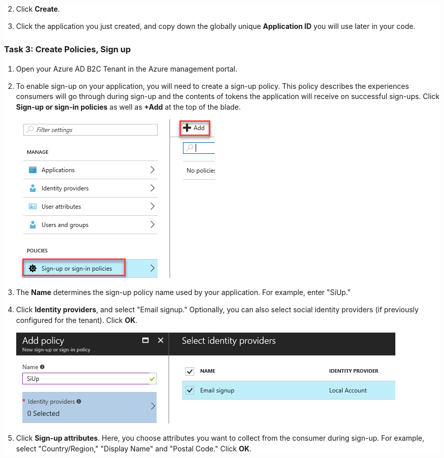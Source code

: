 2.  Click **Create**.

3.  Click the application you just created, and copy down the globally unique **Application ID** you will use later in your code.

### Task 3: Create Policies, Sign up

1.  Open your Azure AD B2C Tenant in the Azure management portal.

2.  To enable sign-up on your application, you will need to create a sign-up policy. This policy describes the experiences consumers will go through during sign-up and the contents of tokens the application will receive on successful sign-ups. Click **Sign-up or sign-in policies** as well as **+Add** at the top of the blade.

    ![In the Azure Portal, on the left, under Policies, Sign-up or sign-in policies is selected. On the right, the Add button is circled.](images/Hands-onlabstep-by-step-Moderncloudappsimages/media/image162.png "Azure Portal")

3.  The **Name** determines the sign-up policy name used by your application. For example, enter \"SiUp."

4.  Click **Identity providers**, and select \"Email signup." Optionally, you can also select social identity providers (if previously configured for the tenant). Click **OK**.

    ![In the Add policy blade, Identity providers is selected. In the Select identity providers blade, Email signup is selected.](images/Hands-onlabstep-by-step-Moderncloudappsimages/media/image163.png "Add policy and Select identity providers blades")

5.  Click **Sign-up attributes**. Here, you choose attributes you want to collect from the consumer during sign-up. For example, select \"Country/Region,\" \"Display Name\" and \"Postal Code." Click **OK**.
